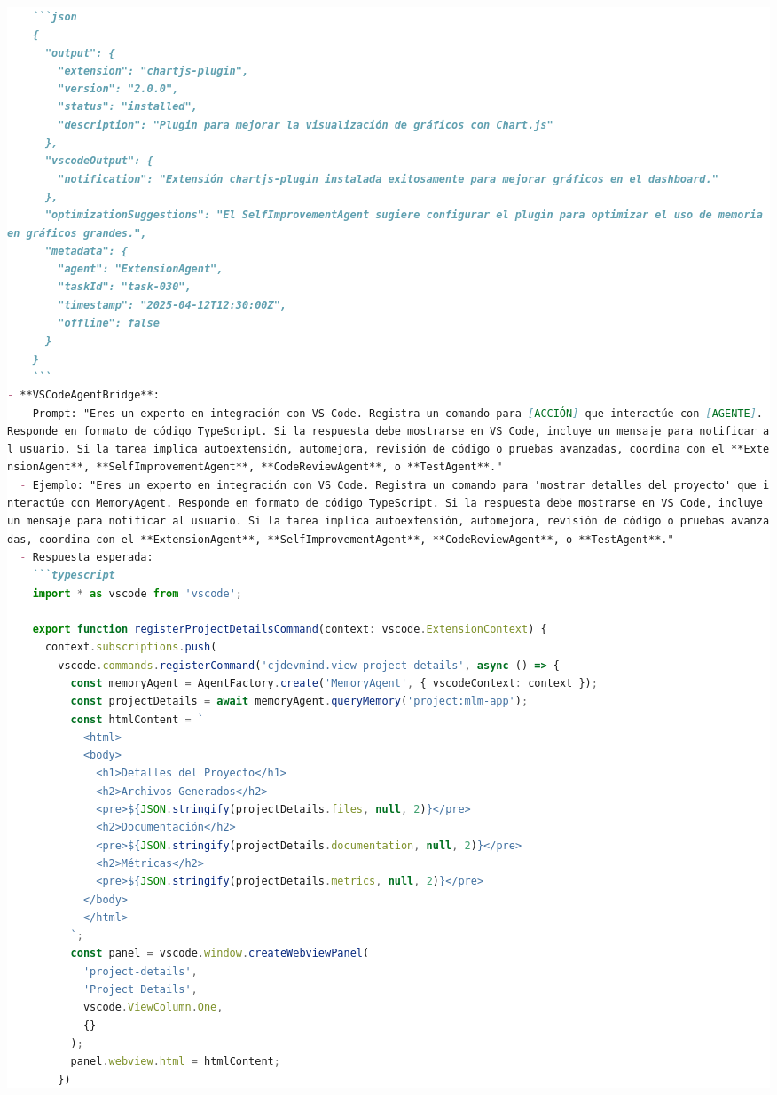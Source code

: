   ```markdown
      ```json
      {
        "output": {
          "extension": "chartjs-plugin",
          "version": "2.0.0",
          "status": "installed",
          "description": "Plugin para mejorar la visualización de gráficos con Chart.js"
        },
        "vscodeOutput": {
          "notification": "Extensión chartjs-plugin instalada exitosamente para mejorar gráficos en el dashboard."
        },
        "optimizationSuggestions": "El SelfImprovementAgent sugiere configurar el plugin para optimizar el uso de memoria en gráficos grandes.",
        "metadata": {
          "agent": "ExtensionAgent",
          "taskId": "task-030",
          "timestamp": "2025-04-12T12:30:00Z",
          "offline": false
        }
      }
      ```
  - **VSCodeAgentBridge**:
    - Prompt: "Eres un experto en integración con VS Code. Registra un comando para [ACCIÓN] que interactúe con [AGENTE]. Responde en formato de código TypeScript. Si la respuesta debe mostrarse en VS Code, incluye un mensaje para notificar al usuario. Si la tarea implica autoextensión, automejora, revisión de código o pruebas avanzadas, coordina con el **ExtensionAgent**, **SelfImprovementAgent**, **CodeReviewAgent**, o **TestAgent**."
    - Ejemplo: "Eres un experto en integración con VS Code. Registra un comando para 'mostrar detalles del proyecto' que interactúe con MemoryAgent. Responde en formato de código TypeScript. Si la respuesta debe mostrarse en VS Code, incluye un mensaje para notificar al usuario. Si la tarea implica autoextensión, automejora, revisión de código o pruebas avanzadas, coordina con el **ExtensionAgent**, **SelfImprovementAgent**, **CodeReviewAgent**, o **TestAgent**."
    - Respuesta esperada:
      ```typescript
      import * as vscode from 'vscode';

      export function registerProjectDetailsCommand(context: vscode.ExtensionContext) {
        context.subscriptions.push(
          vscode.commands.registerCommand('cjdevmind.view-project-details', async () => {
            const memoryAgent = AgentFactory.create('MemoryAgent', { vscodeContext: context });
            const projectDetails = await memoryAgent.queryMemory('project:mlm-app');
            const htmlContent = `
              <html>
              <body>
                <h1>Detalles del Proyecto</h1>
                <h2>Archivos Generados</h2>
                <pre>${JSON.stringify(projectDetails.files, null, 2)}</pre>
                <h2>Documentación</h2>
                <pre>${JSON.stringify(projectDetails.documentation, null, 2)}</pre>
                <h2>Métricas</h2>
                <pre>${JSON.stringify(projectDetails.metrics, null, 2)}</pre>
              </body>
              </html>
            `;
            const panel = vscode.window.createWebviewPanel(
              'project-details',
              'Project Details',
              vscode.ViewColumn.One,
              {}
            );
            panel.webview.html = htmlContent;
          })
  ```